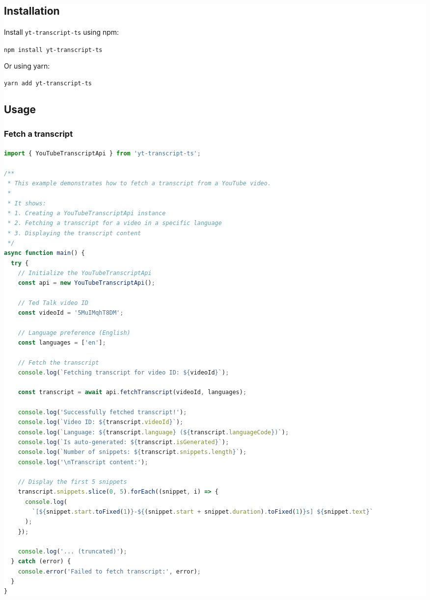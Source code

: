 ## Installation

Install `yt-transcript-ts` using npm:

```bash
npm install yt-transcript-ts
```

Or using yarn:

```bash
yarn add yt-transcript-ts
```

## Usage

### Fetch a transcript

```typescript
import { YouTubeTranscriptApi } from 'yt-transcript-ts';

/**
 * This example demonstrates how to fetch a transcript from a YouTube video.
 *
 * It shows:
 * 1. Creating a YouTubeTranscriptApi instance
 * 2. Fetching a transcript for a video in a specific language
 * 3. Displaying the transcript content
 */
async function main() {
  try {
    // Initialize the YouTubeTranscriptApi
    const api = new YouTubeTranscriptApi();

    // Ted Talk video ID
    const videoId = '5MuIMqhT8DM';

    // Language preference (English)
    const languages = ['en'];

    // Fetch the transcript
    console.log(`Fetching transcript for video ID: ${videoId}`);

    const transcript = await api.fetchTranscript(videoId, languages);

    console.log('Successfully fetched transcript!');
    console.log(`Video ID: ${transcript.videoId}`);
    console.log(`Language: ${transcript.language} (${transcript.languageCode})`);
    console.log(`Is auto-generated: ${transcript.isGenerated}`);
    console.log(`Number of snippets: ${transcript.snippets.length}`);
    console.log('\nTranscript content:');

    // Display the first 5 snippets
    transcript.snippets.slice(0, 5).forEach((snippet, i) => {
      console.log(
        `[${snippet.start.toFixed(1)}-${(snippet.start + snippet.duration).toFixed(1)}s] ${snippet.text}`
      );
    });

    console.log('... (truncated)');
  } catch (error) {
    console.error('Failed to fetch transcript:', error);
  }
}
```